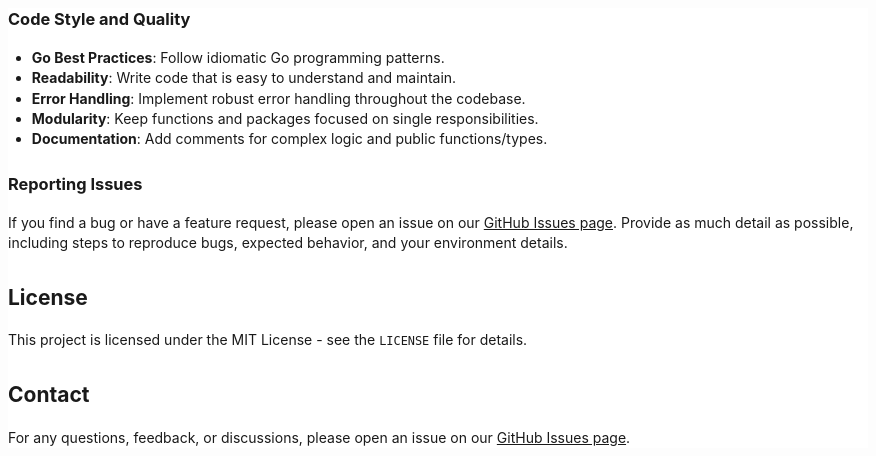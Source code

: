 ### Code Style and Quality

*   **Go Best Practices**: Follow idiomatic Go programming patterns.
*   **Readability**: Write code that is easy to understand and maintain.
*   **Error Handling**: Implement robust error handling throughout the codebase.
*   **Modularity**: Keep functions and packages focused on single responsibilities.
*   **Documentation**: Add comments for complex logic and public functions/types.

### Reporting Issues

If you find a bug or have a feature request, please open an issue on our [GitHub Issues page](https://github.com/akashrtd/socli/issues). Provide as much detail as possible, including steps to reproduce bugs, expected behavior, and your environment details.

## License

This project is licensed under the MIT License - see the `LICENSE` file for details.

## Contact

For any questions, feedback, or discussions, please open an issue on our [GitHub Issues page](https://github.com/akashrtd/socli/issues).
